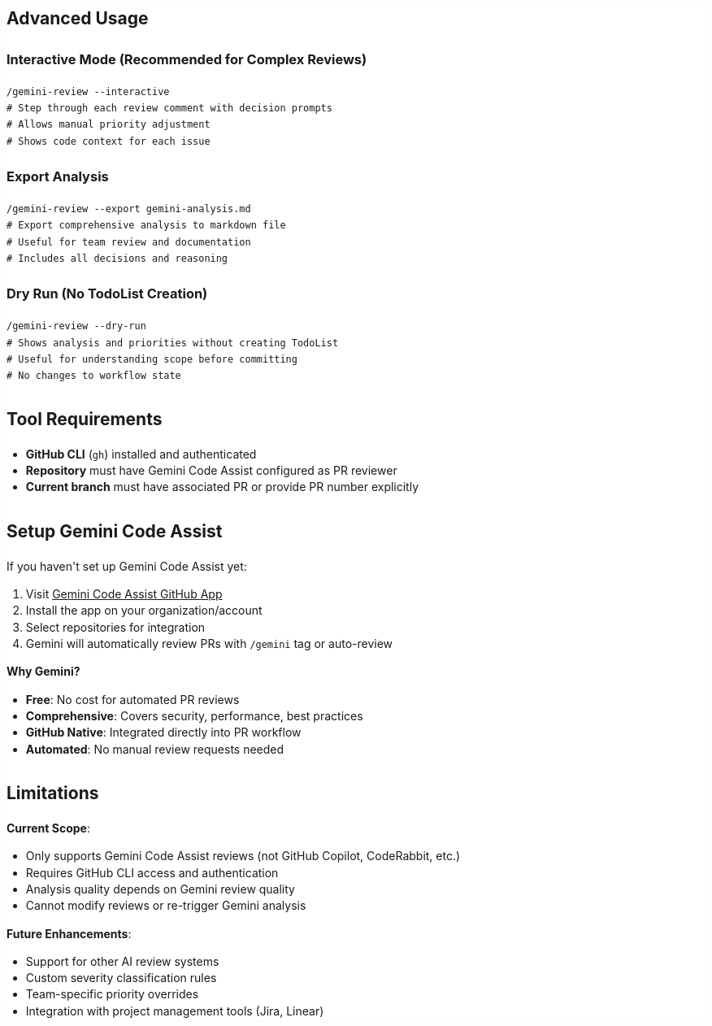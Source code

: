 ## Advanced Usage

### Interactive Mode (Recommended for Complex Reviews)
```
/gemini-review --interactive
# Step through each review comment with decision prompts
# Allows manual priority adjustment
# Shows code context for each issue
```

### Export Analysis
```
/gemini-review --export gemini-analysis.md
# Export comprehensive analysis to markdown file
# Useful for team review and documentation
# Includes all decisions and reasoning
```

### Dry Run (No TodoList Creation)
```
/gemini-review --dry-run
# Shows analysis and priorities without creating TodoList
# Useful for understanding scope before committing
# No changes to workflow state
```

## Tool Requirements
- **GitHub CLI** (`gh`) installed and authenticated
- **Repository** must have Gemini Code Assist configured as PR reviewer
- **Current branch** must have associated PR or provide PR number explicitly

## Setup Gemini Code Assist

If you haven't set up Gemini Code Assist yet:

1. Visit [Gemini Code Assist GitHub App](https://developers.google.com/gemini-code-assist/docs/set-up-code-assist-github)
2. Install the app on your organization/account
3. Select repositories for integration
4. Gemini will automatically review PRs with `/gemini` tag or auto-review

**Why Gemini?**
- **Free**: No cost for automated PR reviews
- **Comprehensive**: Covers security, performance, best practices
- **GitHub Native**: Integrated directly into PR workflow
- **Automated**: No manual review requests needed

## Limitations

**Current Scope**:
- Only supports Gemini Code Assist reviews (not GitHub Copilot, CodeRabbit, etc.)
- Requires GitHub CLI access and authentication
- Analysis quality depends on Gemini review quality
- Cannot modify reviews or re-trigger Gemini analysis

**Future Enhancements**:
- Support for other AI review systems
- Custom severity classification rules
- Team-specific priority overrides
- Integration with project management tools (Jira, Linear)
